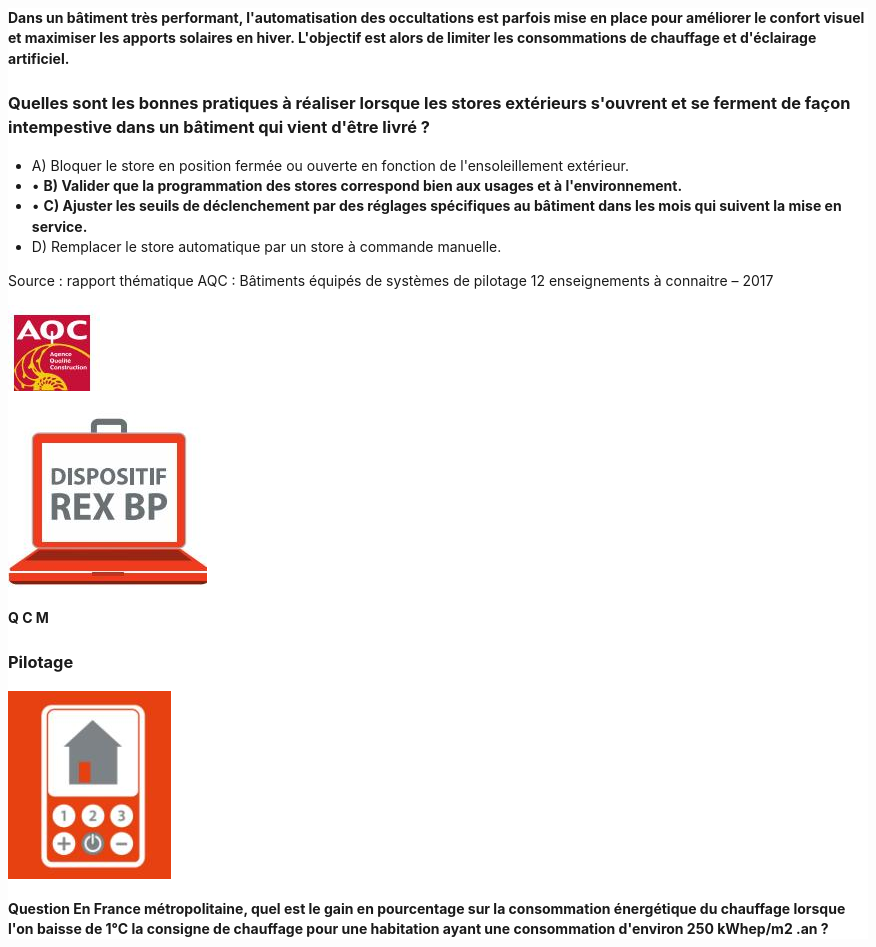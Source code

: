 **Dans un bâtiment très performant, l'automatisation des occultations est parfois mise en place pour améliorer le confort visuel et maximiser les apports solaires en hiver. L'objectif est alors de limiter les consommations de chauffage et d'éclairage artificiel.** 

### **Quelles sont les bonnes pratiques à réaliser lorsque les stores extérieurs s'ouvrent et se ferment de façon intempestive dans un bâtiment qui vient d'être livré ?**

- A) Bloquer le store en position fermée ou ouverte en fonction de l'ensoleillement extérieur.
- • **B) Valider que la programmation des stores correspond bien aux usages et à l'environnement.**
- • **C) Ajuster les seuils de déclenchement par des réglages spécifiques au bâtiment dans les mois qui suivent la mise en service.**
- D) Remplacer le store automatique par un store à commande manuelle.

Source : rapport thématique AQC : Bâtiments équipés de systèmes de pilotage 12 enseignements à connaitre – 2017

![](<images/Correction QCM Pilotage/_page_10_Picture_13.jpeg>)

![](<images/Correction QCM Pilotage/_page_11_Picture_0.jpeg>)

**Q C M**

### **Pilotage**

![](<images/Correction QCM Pilotage/_page_11_Picture_3.jpeg>)

**Question En France métropolitaine, quel est le gain en pourcentage sur la consommation énergétique du chauffage lorsque l'on baisse de 1°C la consigne de chauffage pour une habitation ayant une consommation d'environ 250 kWhep/m2 .an ?**
